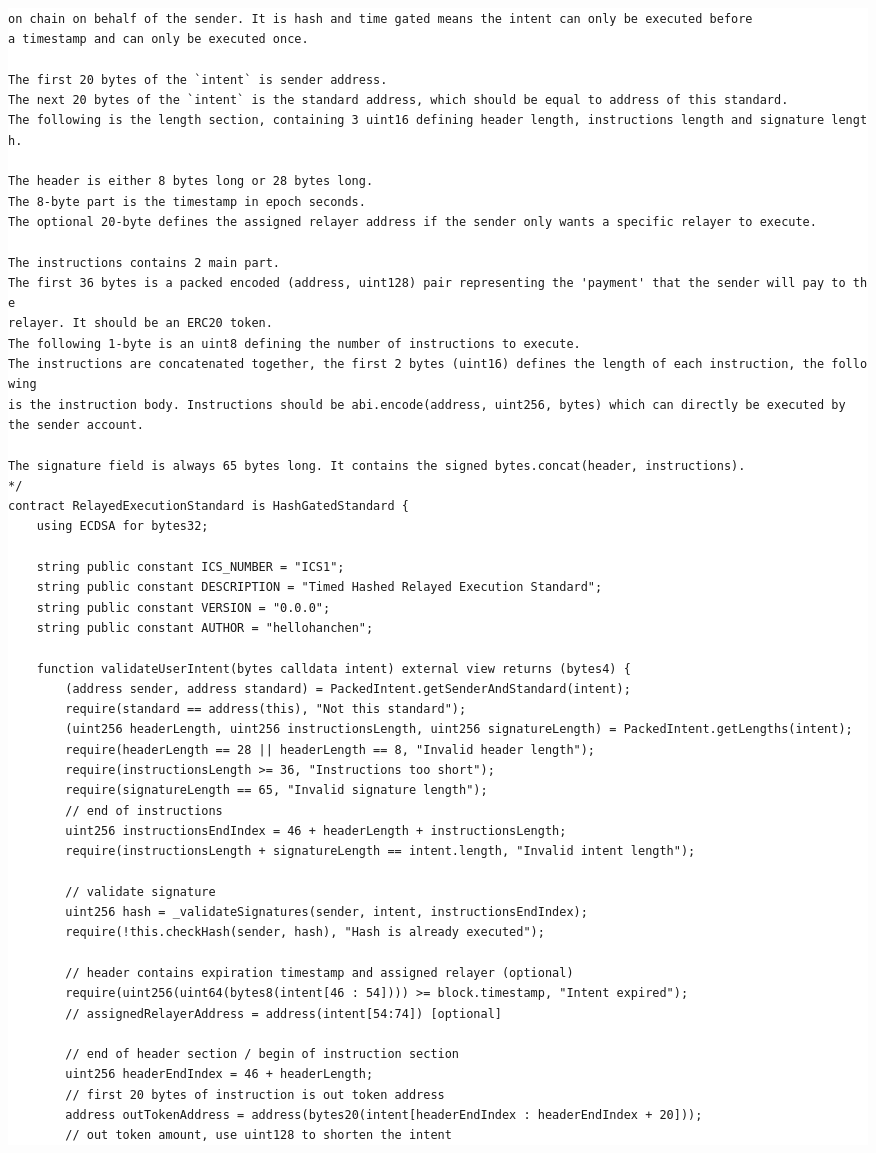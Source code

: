 ```solidity
on chain on behalf of the sender. It is hash and time gated means the intent can only be executed before
a timestamp and can only be executed once.

The first 20 bytes of the `intent` is sender address.
The next 20 bytes of the `intent` is the standard address, which should be equal to address of this standard.
The following is the length section, containing 3 uint16 defining header length, instructions length and signature length.

The header is either 8 bytes long or 28 bytes long.
The 8-byte part is the timestamp in epoch seconds.
The optional 20-byte defines the assigned relayer address if the sender only wants a specific relayer to execute.

The instructions contains 2 main part.
The first 36 bytes is a packed encoded (address, uint128) pair representing the 'payment' that the sender will pay to the
relayer. It should be an ERC20 token.
The following 1-byte is an uint8 defining the number of instructions to execute.
The instructions are concatenated together, the first 2 bytes (uint16) defines the length of each instruction, the following
is the instruction body. Instructions should be abi.encode(address, uint256, bytes) which can directly be executed by
the sender account.

The signature field is always 65 bytes long. It contains the signed bytes.concat(header, instructions).
*/
contract RelayedExecutionStandard is HashGatedStandard {
    using ECDSA for bytes32;

    string public constant ICS_NUMBER = "ICS1";
    string public constant DESCRIPTION = "Timed Hashed Relayed Execution Standard";
    string public constant VERSION = "0.0.0";
    string public constant AUTHOR = "hellohanchen";

    function validateUserIntent(bytes calldata intent) external view returns (bytes4) {
        (address sender, address standard) = PackedIntent.getSenderAndStandard(intent);
        require(standard == address(this), "Not this standard");
        (uint256 headerLength, uint256 instructionsLength, uint256 signatureLength) = PackedIntent.getLengths(intent);
        require(headerLength == 28 || headerLength == 8, "Invalid header length");
        require(instructionsLength >= 36, "Instructions too short");
        require(signatureLength == 65, "Invalid signature length");
        // end of instructions
        uint256 instructionsEndIndex = 46 + headerLength + instructionsLength;
        require(instructionsLength + signatureLength == intent.length, "Invalid intent length");

        // validate signature
        uint256 hash = _validateSignatures(sender, intent, instructionsEndIndex);
        require(!this.checkHash(sender, hash), "Hash is already executed");

        // header contains expiration timestamp and assigned relayer (optional)
        require(uint256(uint64(bytes8(intent[46 : 54]))) >= block.timestamp, "Intent expired");
        // assignedRelayerAddress = address(intent[54:74]) [optional]

        // end of header section / begin of instruction section
        uint256 headerEndIndex = 46 + headerLength;
        // first 20 bytes of instruction is out token address
        address outTokenAddress = address(bytes20(intent[headerEndIndex : headerEndIndex + 20]));
        // out token amount, use uint128 to shorten the intent
```